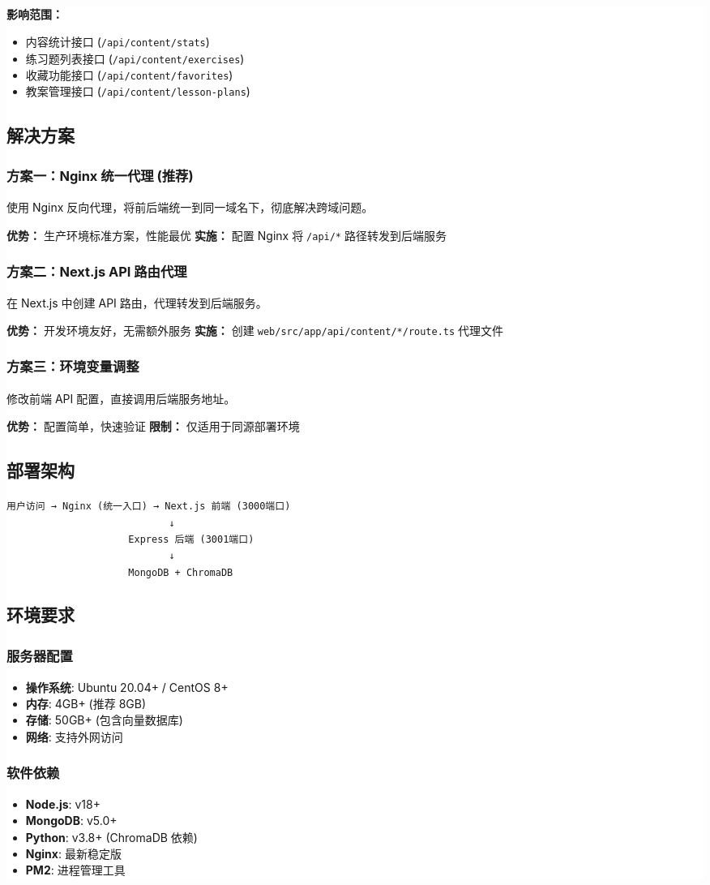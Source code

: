 **影响范围：**
- 内容统计接口 (`/api/content/stats`)
- 练习题列表接口 (`/api/content/exercises`)  
- 收藏功能接口 (`/api/content/favorites`)
- 教案管理接口 (`/api/content/lesson-plans`)

## 解决方案

### 方案一：Nginx 统一代理 (推荐)
使用 Nginx 反向代理，将前后端统一到同一域名下，彻底解决跨域问题。

**优势：** 生产环境标准方案，性能最优
**实施：** 配置 Nginx 将 `/api/*` 路径转发到后端服务

### 方案二：Next.js API 路由代理
在 Next.js 中创建 API 路由，代理转发到后端服务。

**优势：** 开发环境友好，无需额外服务
**实施：** 创建 `web/src/app/api/content/*/route.ts` 代理文件

### 方案三：环境变量调整
修改前端 API 配置，直接调用后端服务地址。

**优势：** 配置简单，快速验证
**限制：** 仅适用于同源部署环境

## 部署架构

```
用户访问 → Nginx (统一入口) → Next.js 前端 (3000端口)
                            ↓
                     Express 后端 (3001端口)
                            ↓
                     MongoDB + ChromaDB
```

## 环境要求

### 服务器配置
- **操作系统**: Ubuntu 20.04+ / CentOS 8+
- **内存**: 4GB+ (推荐 8GB)
- **存储**: 50GB+ (包含向量数据库)
- **网络**: 支持外网访问

### 软件依赖
- **Node.js**: v18+
- **MongoDB**: v5.0+
- **Python**: v3.8+ (ChromaDB 依赖)
- **Nginx**: 最新稳定版
- **PM2**: 进程管理工具
